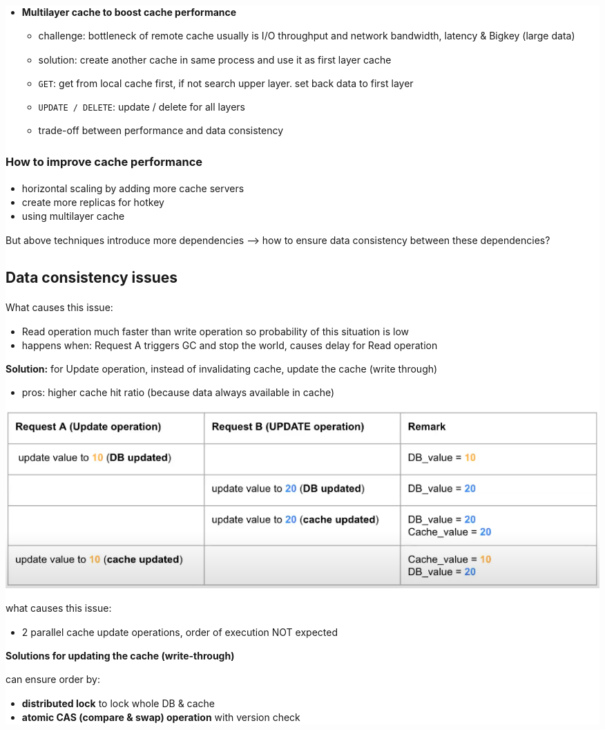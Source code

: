 
- **Multilayer cache to boost cache performance**
  - challenge: bottleneck of remote cache usually is I/O throughput and network bandwidth, latency & Bigkey (large data)
  - solution: create another cache in same process and use it as first layer cache
    
    
  - `GET`: get from local cache first, if not search upper layer. set back data to first layer
  - `UPDATE / DELETE`: update / delete for all layers
  - trade-off between performance and data consistency

### How to improve cache performance

- horizontal scaling by adding more cache servers
- create more replicas for hotkey
- using multilayer cache

But above techniques introduce more dependencies —> how to ensure data consistency between these dependencies?

## Data consistency issues

What causes this issue:
- Read operation much faster than write operation so probability of this situation is low
- happens when: Request A triggers GC and stop the world, causes delay for Read operation

**Solution:** for Update operation, instead of invalidating cache, update the cache (write through)

- pros: higher cache hit ratio (because data always available in cache)

![Screenshot 2024-09-05 at 5.42.53 PM.png](/assets/images/Screenshot_2024-09-05_at_5.42.53_PM.png)

what causes this issue:
- 2 parallel cache update operations, order of execution NOT expected


**Solutions for updating the cache (write-through)**

can ensure order by:

- **distributed lock** to lock whole DB & cache
- **atomic CAS (compare & swap) operation** with version check
